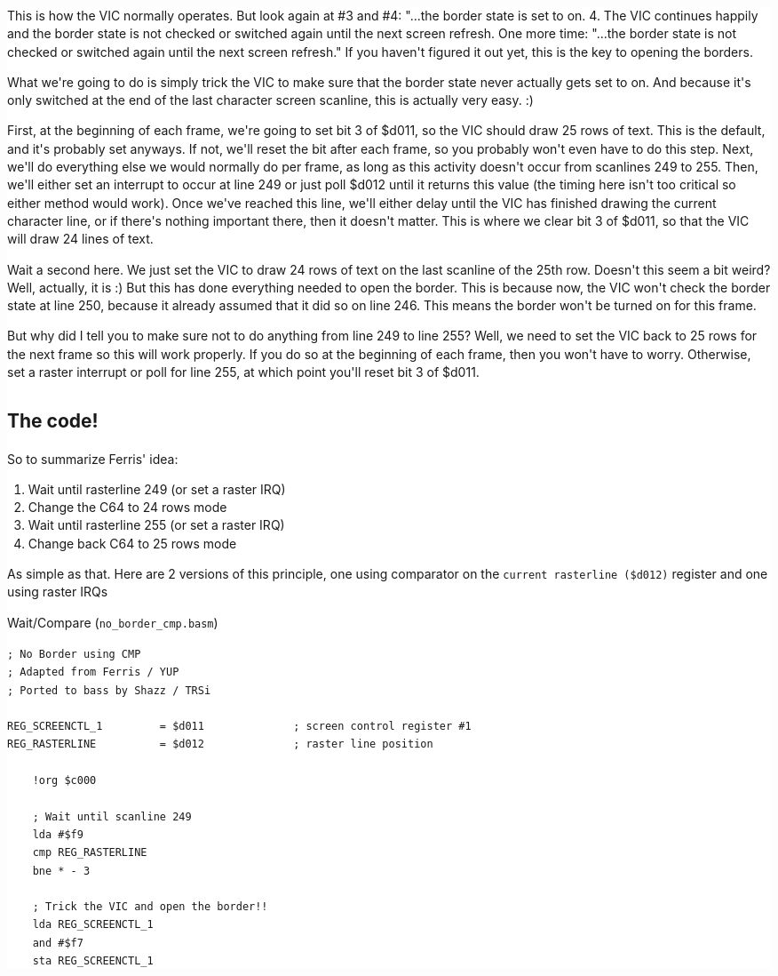 This is how the VIC normally operates. But look again at #3 and #4: "...the border state is set to on. 4. The VIC continues happily and the border state is not checked or switched again until the next screen refresh. 
One more time: "...the border state is not checked or switched again until the next screen refresh." 
If you haven't figured it out yet, this is the key to opening the borders.

What we're going to do is simply trick the VIC to make sure that the border state never actually gets set to on. And because it's only switched at the end of the last character screen scanline, this is actually very easy. :)

First, at the beginning of each frame, we're going to set bit 3 of $d011, so the VIC should draw 25 rows of text. This is the default, and it's probably set anyways. 
If not, we'll reset the bit after each frame, so you probably won't even have to do this step. 
Next, we'll do everything else we would normally do per frame, as long as this activity doesn't occur from scanlines 249 to 255. 
Then, we'll either set an interrupt to occur at line 249 or just poll $d012 until it returns this value (the timing here isn't too critical so either method would work). 
Once we've reached this line, we'll either delay until the VIC has finished drawing the current character line, or if there's nothing important there, then it doesn't matter. 
This is where we clear bit 3 of $d011, so that the VIC will draw 24 lines of text.

Wait a second here. We just set the VIC to draw 24 rows of text on the last scanline of the 25th row. Doesn't this seem a bit weird? Well, actually, it is :) 
But this has done everything needed to open the border. This is because now, the VIC won't check the border state at line 250, because it already assumed that it did so on line 246. 
This means the border won't be turned on for this frame.

But why did I tell you to make sure not to do anything from line 249 to line 255? Well, we need to set the VIC back to 25 rows for the next frame so this will work properly. 
If you do so at the beginning of each frame, then you won't have to worry. 
Otherwise, set a raster interrupt or poll for line 255, at which point you'll reset bit 3 of $d011.

## The code!

So to summarize Ferris' idea:
 1. Wait until rasterline 249 (or set a raster IRQ)
 2. Change the C64 to 24 rows mode
 3. Wait until rasterline 255 (or set a raster IRQ)
 4. Change back C64 to 25 rows mode

As simple as that.
Here are 2 versions of this principle, one using comparator on the `current rasterline ($d012)` register and one using raster IRQs

Wait/Compare (`no_border_cmp.basm`)
````
; No Border using CMP
; Adapted from Ferris / YUP
; Ported to bass by Shazz / TRSi

REG_SCREENCTL_1         = $d011              ; screen control register #1
REG_RASTERLINE          = $d012              ; raster line position 

    !org $c000

    ; Wait until scanline 249
    lda #$f9
    cmp REG_RASTERLINE
    bne * - 3

    ; Trick the VIC and open the border!!
    lda REG_SCREENCTL_1
    and #$f7
    sta REG_SCREENCTL_1

````
